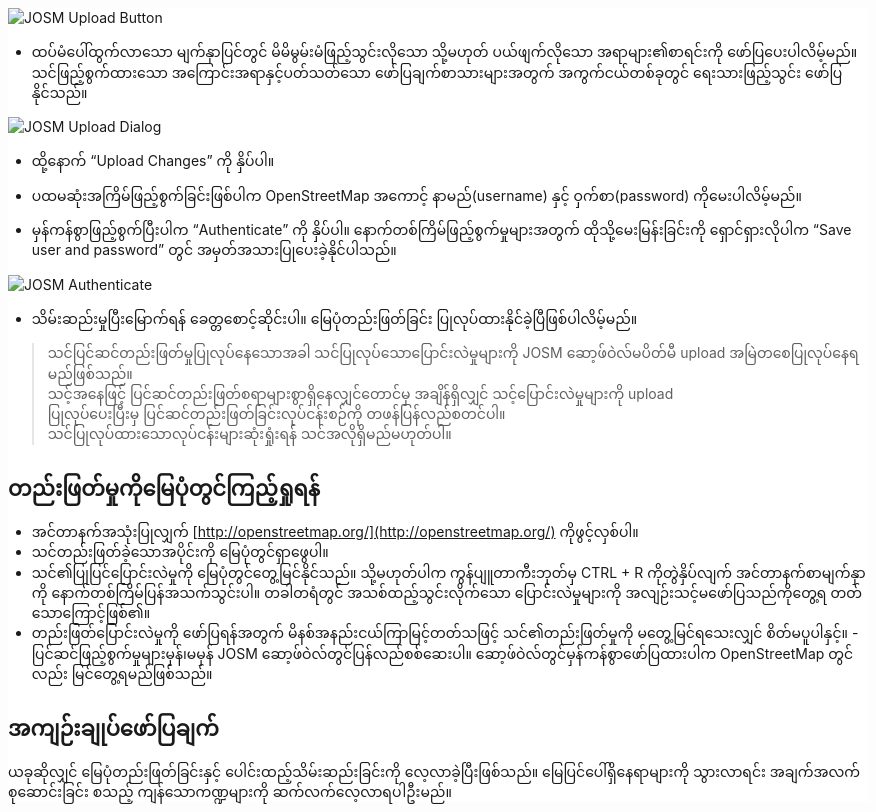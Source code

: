 ![JOSM Upload Button][]

- ထပ်မံပေါ်ထွက်လာသော မျက်နှာပြင်တွင် 
    မိမိမွမ်းမံဖြည့်သွင်းလိုသော သို့မဟုတ် ပယ်ဖျက်လိုသော အရာများ၏စာရင်းကို ဖော်ပြပေးပါလိမ့်မည်။ 
    သင်ဖြည့်စွက်ထားသော အကြောင်းအရာနှင့်ပတ်သတ်သော 
    ဖော်ပြချက်စာသားများအတွက် အကွက်ငယ်တစ်ခုတွင် ရေးသားဖြည့်သွင်း ဖော်ပြနိုင်သည်။

![JOSM Upload Dialog][]

- ထို့နောက် “Upload Changes” ကို နှိပ်ပါ။

- ပထမဆုံးအကြိမ်ဖြည့်စွက်ခြင်းဖြစ်ပါက OpenStreetMap
    အကောင့် နာမည်(username) နှင့် ဝှက်စာ(password) ကိုမေးပါလိမ့်မည်။
- မှန်ကန်စွာဖြည့်စွက်ပြီးပါက “Authenticate” ကို နှိပ်ပါ။ 
    နောက်တစ်ကြိမ်ဖြည့်စွက်မှုများအတွက် ထိုသို့မေးမြန်းခြင်းကို ရှောင်ရှားလိုပါက
    “Save user and password” တွင် အမှတ်အသားပြုပေးခဲ့နိုင်ပါသည်။

![JOSM Authenticate][]

- သိမ်းဆည်းမှုပြီးမြောက်ရန် ခေတ္တစောင့်ဆိုင်းပါ။
    မြေပုံတည်းဖြတ်ခြင်း ပြုလုပ်ထားနိုင်ခဲ့ပြီဖြစ်ပါလိမ့်မည်။

> သင်ပြင်ဆင်တည်းဖြတ်မှုပြုလုပ်နေသောအခါ သင်ပြုလုပ်သောပြောင်းလဲမှုများကို JOSM ဆော့ဖ်ဝဲလ်မပိတ်မီ upload အမြဲတစေပြုလုပ်နေရမည်ဖြစ်သည်။   
> သင့်အနေဖြင့် ပြင်ဆင်တည်းဖြတ်စရာများစွာရှိနေလျှင်တောင်မှ အချိန်ရှိလျှင် သင့်ပြောင်းလဲမှုများကို upload   
> ပြုလုပ်ပေးပြီးမှ ပြင်ဆင်တည်းဖြတ်ခြင်းလုပ်ငန်းစဉ်ကို တဖန်ပြန်လည်စတင်ပါ။  
> သင်ပြုလုပ်ထားသောလုပ်ငန်းများဆုံးရှုံးရန် သင်အလိုရှိမည်မဟုတ်ပါ။

တည်းဖြတ်မှုကိုမြေပုံတွင်ကြည့်ရှုရန်
---------------------------
- အင်တာနက်အသုံးပြုလျှက် [http://openstreetmap.org/](http://openstreetmap.org/) ကိုဖွင့်လှစ်ပါ။
- သင်တည်းဖြတ်ခဲ့သောအပိုင်းကို မြေပုံတွင်ရှာဖွေပါ။
- သင်၏ပြုပြင်ပြောင်းလဲမှုကို မြေပုံတွင်တွေ့မြင်နိုင်သည်။ သို့မဟုတ်ပါက 
    ကွန်ပျူတာကီးဘုတ်မှ CTRL + R ကိုတွဲနှိပ်လျက် အင်တာနက်စာမျက်နှာကို နောက်တစ်ကြိမ်ပြန်အသက်သွင်းပါ။ တခါတရံတွင် 
    အသစ်ထည့်သွင်းလိုက်သော ပြောင်းလဲမှုများကို အလျဉ်းသင့်မဖော်ပြသည်ကိုတွေ့ရ တတ်သောကြောင့်ဖြစ်၏။
- တည်းဖြတ်ပြောင်းလဲမှုကို ဖော်ပြရန်အတွက် မိနစ်အနည်းငယ်ကြာမြင့်တတ်သဖြင့် သင်၏တည်းဖြတ်မှုကို မတွေ့မြင်ရသေးလျှင် စိတ်မပူပါနှင့်။ - ပြင်ဆင်ဖြည့်စွက်မှုများမှန်၊မမှန်
     JOSM ဆော့ဖ်ဝဲလ်တွင်ပြန်လည်စစ်ဆေးပါ။ 
    ဆော့ဖ်ဝဲလ်တွင်မှန်ကန်စွာဖော်ပြထားပါက 
    OpenStreetMap တွင်လည်း
    မြင်တွေ့ရမည်ဖြစ်သည်။

အကျဉ်းချုပ်ဖော်ပြချက်
-------
ယခုဆိုလျှင် မြေပုံတည်းဖြတ်ခြင်းနှင့် ပေါင်းထည့်သိမ်းဆည်းခြင်းကို လေ့လာခဲ့ပြီးဖြစ်သည်။ 
မြေပြင်ပေါ်ရှိနေရာများကို 
သွားလာရင်း အချက်အလက်စုဆောင်းခြင်း စသည့် 
ကျန်သောကဏ္ဍများကို ဆက်လက်လေ့လာရပါဦးမည်။ 


[JOSM Download Button]: /images/josm/josm_download-button.png
[JOSM Download Dialog]: /images/josm/josm_download-dialog.png
[JOSM Preferences up down]: /images/josm/josm_preferences-up-down.png
[JOSM Preferences WMS TMS]: /images/josm/josm_preferences-wms-tms.png
[JOSM layout]: /images/josm/josm_layout.png
[JOSM select tool]: /images/josm/josm_select-tool.png
[JOSM area downloaded]: /images/josm/josm_area-downloaded.png
[JOSM Upload Button]: /images/josm/josm_upload-button.png
[JOSM Upload Dialog]: /images/josm/josm_upload-dialog.png
[JOSM Authenticate]: /images/josm/josm_authenticate.png